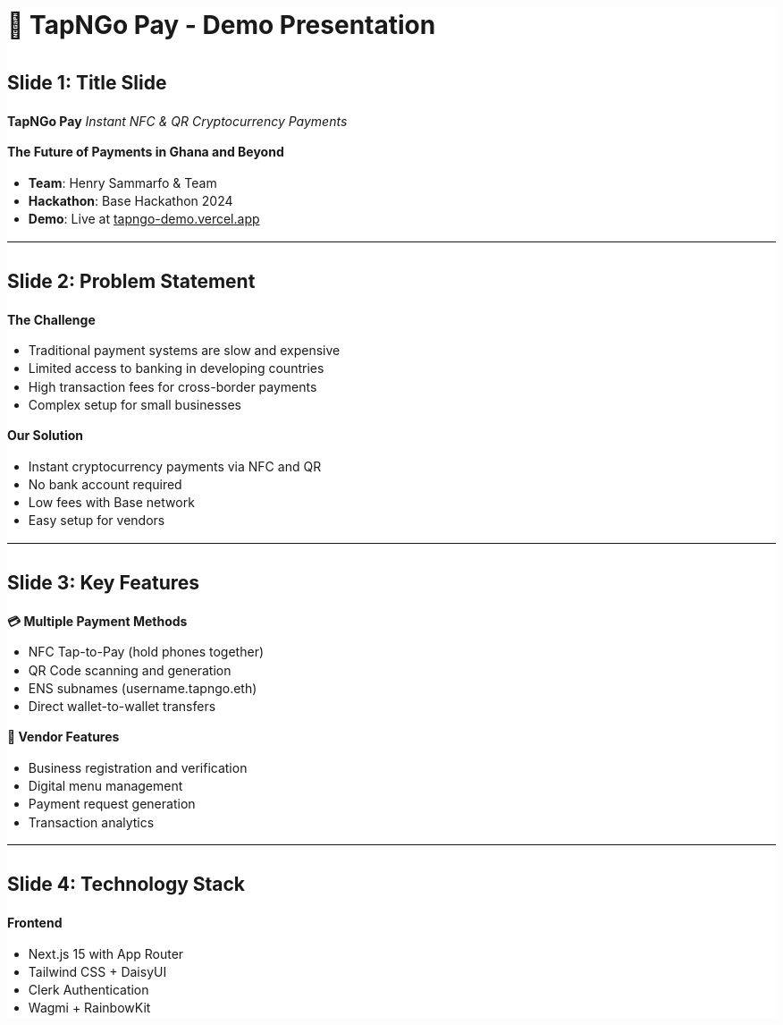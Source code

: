 # 🚀 TapNGo Pay - Demo Presentation

## Slide 1: Title Slide
**TapNGo Pay**
*Instant NFC & QR Cryptocurrency Payments*

**The Future of Payments in Ghana and Beyond**

- **Team**: Henry Sammarfo & Team
- **Hackathon**: Base Hackathon 2024
- **Demo**: Live at [tapngo-demo.vercel.app](https://tapngo-demo.vercel.app)

---

## Slide 2: Problem Statement
**The Challenge**
- Traditional payment systems are slow and expensive
- Limited access to banking in developing countries
- High transaction fees for cross-border payments
- Complex setup for small businesses

**Our Solution**
- Instant cryptocurrency payments via NFC and QR
- No bank account required
- Low fees with Base network
- Easy setup for vendors

---

## Slide 3: Key Features
**💳 Multiple Payment Methods**
- NFC Tap-to-Pay (hold phones together)
- QR Code scanning and generation
- ENS subnames (username.tapngo.eth)
- Direct wallet-to-wallet transfers

**🏪 Vendor Features**
- Business registration and verification
- Digital menu management
- Payment request generation
- Transaction analytics

---

## Slide 4: Technology Stack
**Frontend**
- Next.js 15 with App Router
- Tailwind CSS + DaisyUI
- Clerk Authentication
- Wagmi + RainbowKit
